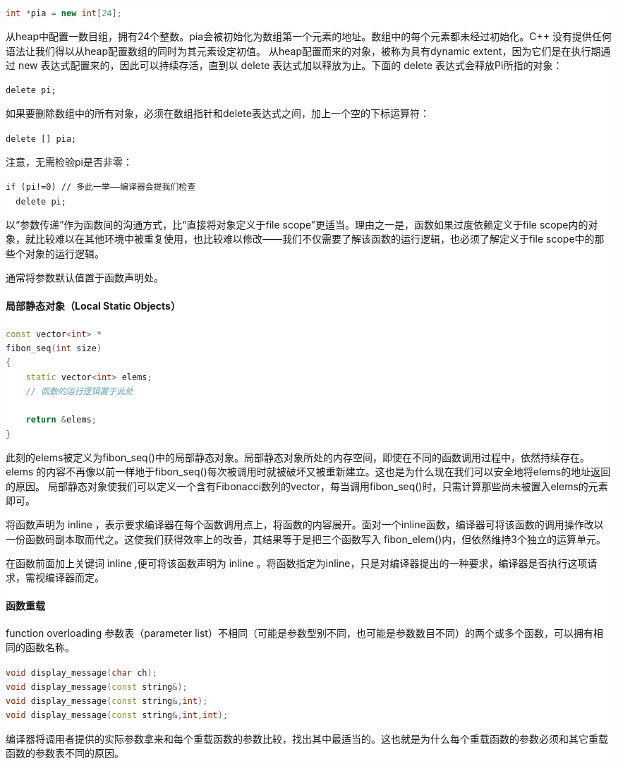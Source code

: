 ~~~C++
int *pia = new int[24];
~~~
从heap中配置一数目组，拥有24个整数。pia会被初始化为数组第一个元素的地址。数组中的每个元素都未经过初始化。C++ 没有提供任何语法让我们得以从heap配置数组的同时为其元素设定初值。
从heap配置而来的对象，被称为具有dynamic extent，因为它们是在执行期通过 new 表达式配置来的，因此可以持续存活，直到以 delete 表达式加以释放为止。下面的 delete 表达式会释放Pi所指的对象：
~~~
delete pi;
~~~

如果要删除数组中的所有对象，必须在数组指针和delete表达式之间，加上一个空的下标运算符：
~~~
delete [] pia;
~~~
注意，无需检验pi是否非零：
~~~
if (pi!=0) // 多此一举——编译器会提我们检查
  delete pi;
~~~

以“参数传递”作为函数间的沟通方式，比“直接将对象定义于file scope”更适当。理由之一是，函数如果过度依赖定义于file scope内的对象，就比较难以在其他环境中被重复使用，也比较难以修改——我们不仅需要了解该函数的运行逻辑，也必须了解定义于file scope中的那些个对象的运行逻辑。

通常将参数默认值置于函数声明处。


#### 局部静态对象（Local Static Objects）
~~~C++
const vector<int> *
fibon_seq(int size)
{
	static vector<int> elems;
	// 函数的运行逻辑置于此处

	return &elems;
}
~~~
此刻的elems被定义为fibon_seq()中的局部静态对象。局部静态对象所处的内存空间，即使在不同的函数调用过程中，依然持续存在。elems 的内容不再像以前一样地于fibon_seq()每次被调用时就被破坏又被重新建立。这也是为什么现在我们可以安全地将elems的地址返回的原因。
局部静态对象使我们可以定义一个含有Fibonacci数列的vector，每当调用fibon_seq()时，只需计算那些尚未被置入elems的元素即可。

将函数声明为 inline ，表示要求编译器在每个函数调用点上，将函数的内容展开。面对一个inline函数，编译器可将该函数的调用操作改以一份函数码副本取而代之。这使我们获得效率上的改善，其结果等于是把三个函数写入 fibon_elem()内，但依然维持3个独立的运算单元。

在函数前面加上关键词 inline ,便可将该函数声明为 inline 。将函数指定为inline，只是对编译器提出的一种要求，编译器是否执行这项请求，需视编译器而定。

#### 函数重载
function overloading
参数表（parameter list）不相同（可能是参数型别不同，也可能是参数数目不同）的两个或多个函数，可以拥有相同的函数名称。
~~~C++
void display_message(char ch);
void display_message(const string&);
void display_message(const string&,int);
void display_message(const string&,int,int);
~~~

编译器将调用者提供的实际参数拿来和每个重载函数的参数比较，找出其中最适当的。这也就是为什么每个重载函数的参数必须和其它重载函数的参数表不同的原因。
